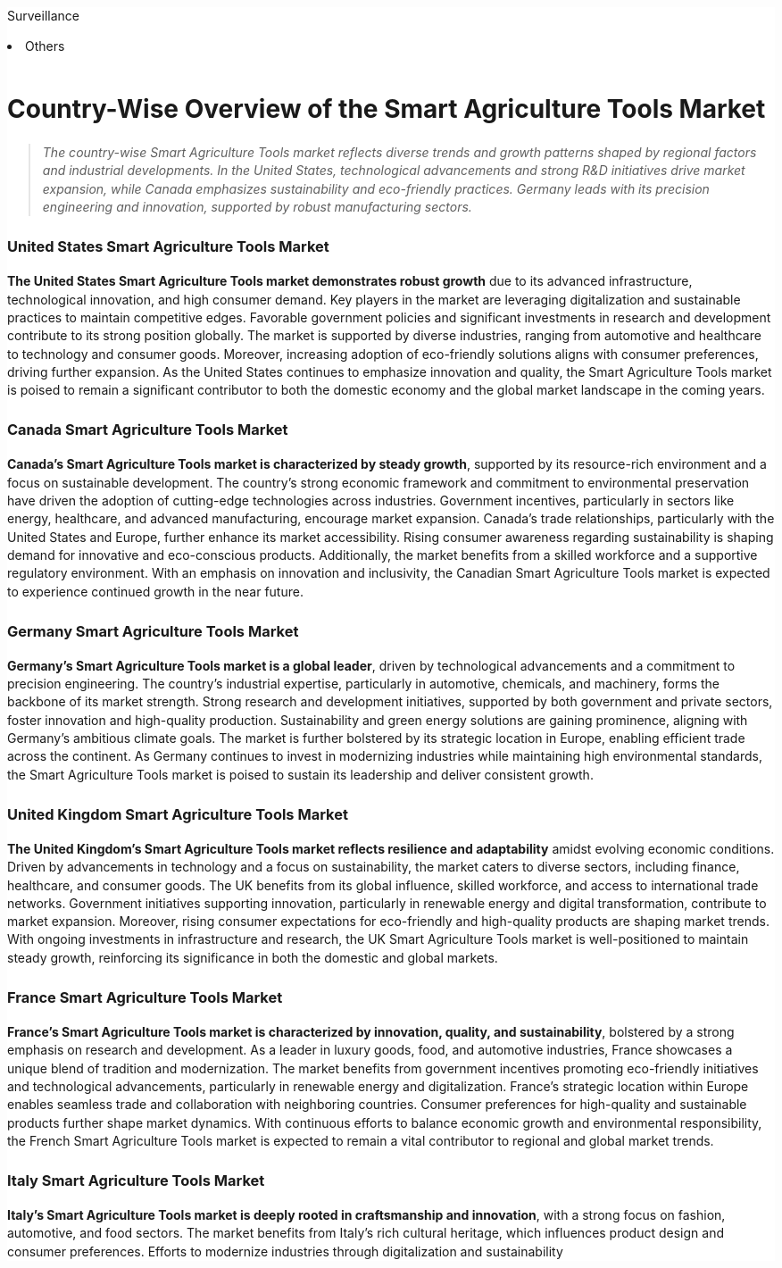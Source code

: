 Surveillance</li><li>Others</li></ul><h1><span class="">Country-Wise Overview of the Smart Agriculture Tools Market<br /></span></h1><blockquote><p><em><span class="">The country-wise Smart Agriculture Tools market reflects diverse trends and growth patterns shaped by regional factors and industrial developments. In the United States, technological advancements and strong R&amp;D initiatives drive market expansion, while Canada emphasizes sustainability and eco-friendly practices. Germany leads with its precision engineering and innovation, supported by robust manufacturing sectors.</span></em></p></blockquote><h3><strong>United States Smart Agriculture Tools Market</strong></h3><p><strong>The United States Smart Agriculture Tools market demonstrates robust growth</strong> due to its advanced infrastructure, technological innovation, and high consumer demand. Key players in the market are leveraging digitalization and sustainable practices to maintain competitive edges. Favorable government policies and significant investments in research and development contribute to its strong position globally. The market is supported by diverse industries, ranging from automotive and healthcare to technology and consumer goods. Moreover, increasing adoption of eco-friendly solutions aligns with consumer preferences, driving further expansion. As the United States continues to emphasize innovation and quality, the Smart Agriculture Tools market is poised to remain a significant contributor to both the domestic economy and the global market landscape in the coming years.</p><h3><strong>Canada Smart Agriculture Tools Market</strong></h3><p><strong>Canada&rsquo;s Smart Agriculture Tools market is characterized by steady growth</strong>, supported by its resource-rich environment and a focus on sustainable development. The country&rsquo;s strong economic framework and commitment to environmental preservation have driven the adoption of cutting-edge technologies across industries. Government incentives, particularly in sectors like energy, healthcare, and advanced manufacturing, encourage market expansion. Canada&rsquo;s trade relationships, particularly with the United States and Europe, further enhance its market accessibility. Rising consumer awareness regarding sustainability is shaping demand for innovative and eco-conscious products. Additionally, the market benefits from a skilled workforce and a supportive regulatory environment. With an emphasis on innovation and inclusivity, the Canadian Smart Agriculture Tools market is expected to experience continued growth in the near future.</p><h3><strong>Germany Smart Agriculture Tools Market</strong></h3><p><strong>Germany&rsquo;s Smart Agriculture Tools market is a global leader</strong>, driven by technological advancements and a commitment to precision engineering. The country&rsquo;s industrial expertise, particularly in automotive, chemicals, and machinery, forms the backbone of its market strength. Strong research and development initiatives, supported by both government and private sectors, foster innovation and high-quality production. Sustainability and green energy solutions are gaining prominence, aligning with Germany&rsquo;s ambitious climate goals. The market is further bolstered by its strategic location in Europe, enabling efficient trade across the continent. As Germany continues to invest in modernizing industries while maintaining high environmental standards, the Smart Agriculture Tools market is poised to sustain its leadership and deliver consistent growth.</p><h3><strong>United Kingdom Smart Agriculture Tools Market</strong></h3><p><strong>The United Kingdom&rsquo;s Smart Agriculture Tools market reflects resilience and adaptability</strong> amidst evolving economic conditions. Driven by advancements in technology and a focus on sustainability, the market caters to diverse sectors, including finance, healthcare, and consumer goods. The UK benefits from its global influence, skilled workforce, and access to international trade networks. Government initiatives supporting innovation, particularly in renewable energy and digital transformation, contribute to market expansion. Moreover, rising consumer expectations for eco-friendly and high-quality products are shaping market trends. With ongoing investments in infrastructure and research, the UK Smart Agriculture Tools market is well-positioned to maintain steady growth, reinforcing its significance in both the domestic and global markets.</p><h3><strong>France Smart Agriculture Tools Market</strong></h3><p><strong>France&rsquo;s Smart Agriculture Tools market is characterized by innovation, quality, and sustainability</strong>, bolstered by a strong emphasis on research and development. As a leader in luxury goods, food, and automotive industries, France showcases a unique blend of tradition and modernization. The market benefits from government incentives promoting eco-friendly initiatives and technological advancements, particularly in renewable energy and digitalization. France&rsquo;s strategic location within Europe enables seamless trade and collaboration with neighboring countries. Consumer preferences for high-quality and sustainable products further shape market dynamics. With continuous efforts to balance economic growth and environmental responsibility, the French Smart Agriculture Tools market is expected to remain a vital contributor to regional and global market trends.</p><h3><strong>Italy Smart Agriculture Tools Market</strong></h3><p><strong>Italy&rsquo;s Smart Agriculture Tools market is deeply rooted in craftsmanship and innovation</strong>, with a strong focus on fashion, automotive, and food sectors. The market benefits from Italy&rsquo;s rich cultural heritage, which influences product design and consumer preferences. Efforts to modernize industries through digitalization and sustainability